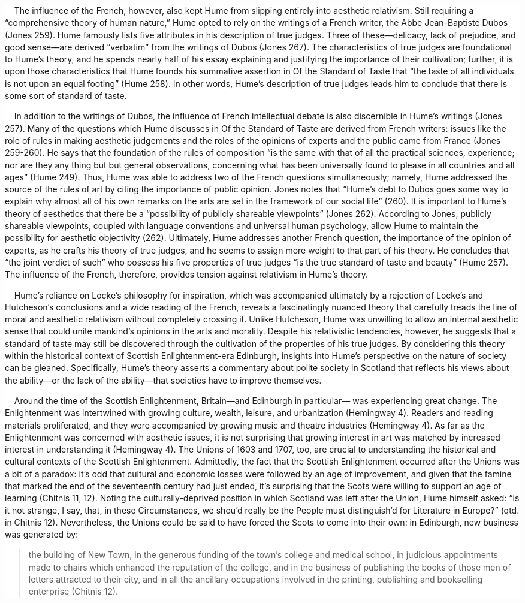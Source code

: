 &nbsp;&nbsp;&nbsp;&nbsp;The influence of the French, however, also kept Hume from slipping entirely into aesthetic relativism. Still requiring a “comprehensive theory of human nature,” Hume opted to rely on the writings of a French writer, the Abbe Jean-Baptiste Dubos (Jones 259). Hume famously lists five attributes in his description of true judges. Three of these—delicacy, lack of prejudice, and good sense—are derived “verbatim” from the writings of Dubos (Jones 267). The characteristics of true judges are foundational to Hume’s theory, and he spends nearly half of his essay explaining and justifying the importance of their cultivation; further, it is upon those characteristics that Hume founds his summative assertion in Of the Standard of Taste that “the taste of all individuals is not upon an equal footing” (Hume 258). In other words, Hume’s description of true judges leads him to conclude that there is some sort of standard of taste.

&nbsp;&nbsp;&nbsp;&nbsp;In addition to the writings of Dubos, the influence of French intellectual debate is also discernible in Hume’s writings (Jones 257). Many of the questions which Hume discusses in Of the Standard of Taste are derived from French writers: issues like the role of rules in making aesthetic judgements and the roles of the opinions of experts and the public came from France (Jones 259-260). He says that the foundation of the rules of composition “is the same with that of all the practical sciences, experience; nor are they any thing but but general observations, concerning what has been universally found to please in all countries and all ages” (Hume 249). Thus, Hume was able to address two of the French questions simultaneously; namely, Hume addressed the source of the rules of art by citing the importance of public opinion. Jones notes that “Hume’s debt to Dubos goes some way to explain why almost all of his own remarks on the arts are set in the framework of our social life” (260). It is important to Hume’s theory of aesthetics that there be a “possibility of publicly shareable viewpoints” (Jones 262). According to Jones, publicly shareable viewpoints, coupled with language conventions and universal human psychology, allow Hume to maintain the possibility for aesthetic objectivity (262). Ultimately, Hume addresses another French question, the importance of the opinion of experts, as he crafts his theory of true judges, and he seems to assign more weight to that part of his theory. He concludes that “the joint verdict of such” who possess his five properties of true judges “is the true standard of taste and beauty” (Hume 257). The influence of the French, therefore, provides tension against relativism in Hume’s theory.

&nbsp;&nbsp;&nbsp;&nbsp;Hume’s reliance on Locke’s philosophy for inspiration, which was accompanied ultimately by a rejection of Locke’s and Hutcheson’s conclusions and a wide reading of the French, reveals a fascinatingly nuanced theory that carefully treads the line of moral and aesthetic relativism without completely crossing it. Unlike Hutcheson, Hume was unwilling to allow an internal aesthetic sense that could unite mankind’s opinions in the arts and morality. Despite his relativistic tendencies, however, he suggests that a standard of taste may still be discovered through the cultivation of the properties of his true judges. By considering this theory within the historical context of Scottish Enlightenment-era Edinburgh, insights into Hume’s perspective on the nature of society can be gleaned. Specifically, Hume’s theory asserts a commentary about polite society in Scotland that reflects his views about the ability—or the lack of the ability—that societies have to improve themselves.

&nbsp;&nbsp;&nbsp;&nbsp;Around the time of the Scottish Enlightenment, Britain—and Edinburgh in particular— was experiencing great change. The Enlightenment was intertwined with growing culture, wealth, leisure, and urbanization (Hemingway 4). Readers and reading materials proliferated, and they were accompanied by growing music and theatre industries (Hemingway 4). As far as the Enlightenment was concerned with aesthetic issues, it is not surprising that growing interest in art was matched by increased interest in understanding it (Hemingway 4). The Unions of 1603 and 1707, too, are crucial to understanding the historical and cultural contexts of the Scottish Enlightenment. Admittedly, the fact that the Scottish Enlightenment occurred after the Unions was a bit of a paradox: it’s odd that cultural and economic losses were followed by an age of improvement, and given that the famine that marked the end of the seventeenth century had just ended, it’s surprising that the Scots were willing to support an age of learning (Chitnis 11, 12). Noting the culturally-deprived position in which Scotland was left after the Union, Hume himself asked: “is it not strange, I say, that, in these Circumstances, we shou’d really be the People must distinguish’d for Literature in Europe?” (qtd. in Chitnis 12). Nevertheless, the Unions could be said to have forced the Scots to come into their own: in Edinburgh, new business was generated by:
> the building of New Town, in the generous funding of the town’s college and medical school, in judicious appointments made to chairs which enhanced the reputation of the college, and in the business of publishing the books of those men of letters attracted to their city, and in all the ancillary occupations involved in the printing, publishing and bookselling enterprise (Chitnis 12).
